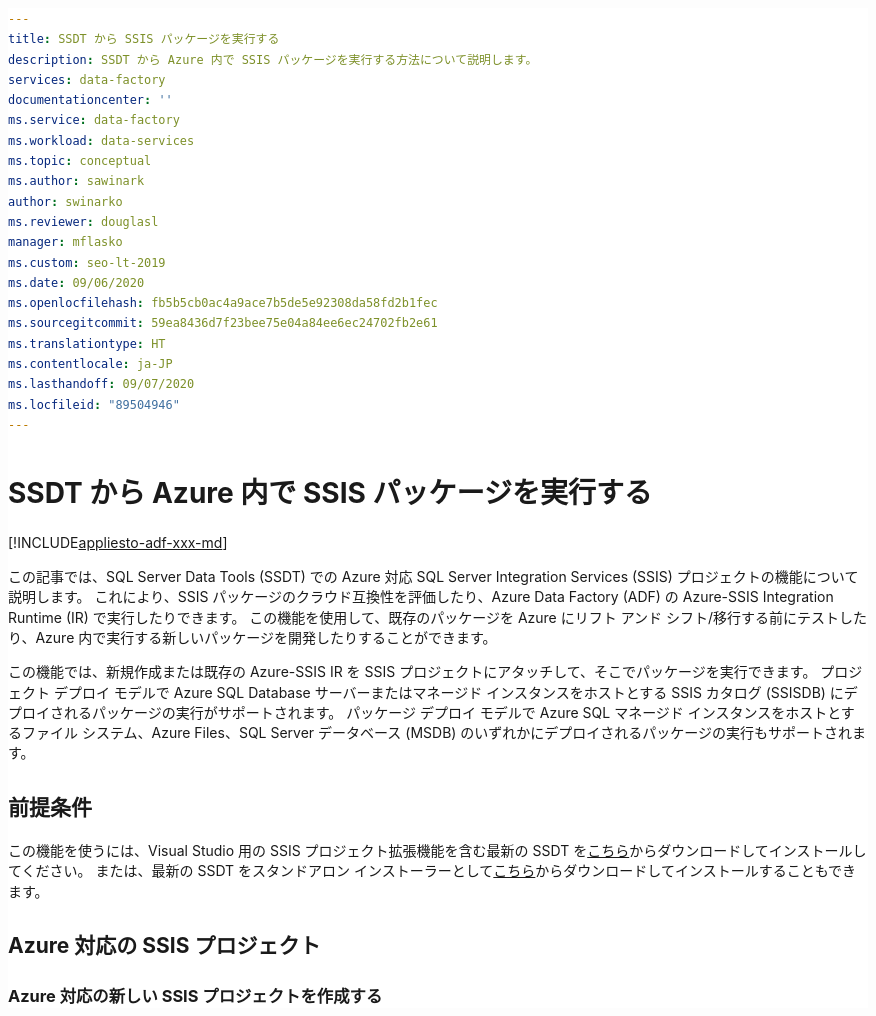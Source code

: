 ```yaml
---
title: SSDT から SSIS パッケージを実行する
description: SSDT から Azure 内で SSIS パッケージを実行する方法について説明します。
services: data-factory
documentationcenter: ''
ms.service: data-factory
ms.workload: data-services
ms.topic: conceptual
ms.author: sawinark
author: swinarko
ms.reviewer: douglasl
manager: mflasko
ms.custom: seo-lt-2019
ms.date: 09/06/2020
ms.openlocfilehash: fb5b5cb0ac4a9ace7b5de5e92308da58fd2b1fec
ms.sourcegitcommit: 59ea8436d7f23bee75e04a84ee6ec24702fb2e61
ms.translationtype: HT
ms.contentlocale: ja-JP
ms.lasthandoff: 09/07/2020
ms.locfileid: "89504946"
---
```

# <a name="execute-ssis-packages-in-azure-from-ssdt"></a>SSDT から Azure 内で SSIS パッケージを実行する

[!INCLUDE[appliesto-adf-xxx-md](includes/appliesto-adf-xxx-md.md)]

この記事では、SQL Server Data Tools (SSDT) での Azure 対応 SQL Server Integration Services (SSIS) プロジェクトの機能について説明します。 これにより、SSIS パッケージのクラウド互換性を評価したり、Azure Data Factory (ADF) の Azure-SSIS Integration Runtime (IR) で実行したりできます。 この機能を使用して、既存のパッケージを Azure にリフト アンド シフト/移行する前にテストしたり、Azure 内で実行する新しいパッケージを開発したりすることができます。

この機能では、新規作成または既存の Azure-SSIS IR を SSIS プロジェクトにアタッチして、そこでパッケージを実行できます。  プロジェクト デプロイ モデルで Azure SQL Database サーバーまたはマネージド インスタンスをホストとする SSIS カタログ (SSISDB) にデプロイされるパッケージの実行がサポートされます。 パッケージ デプロイ モデルで Azure SQL マネージド インスタンスをホストとするファイル システム、Azure Files、SQL Server データベース (MSDB) のいずれかにデプロイされるパッケージの実行もサポートされます。 

## <a name="prerequisites"></a>前提条件

この機能を使うには、Visual Studio 用の SSIS プロジェクト拡張機能を含む最新の SSDT を[こちら](https://marketplace.visualstudio.com/items?itemName=SSIS.SqlServerIntegrationServicesProjects)からダウンロードしてインストールしてください。 または、最新の SSDT をスタンドアロン インストーラーとして[こちら](https://docs.microsoft.com/sql/ssdt/download-sql-server-data-tools-ssdt?view=sql-server-2017#ssdt-for-vs-2017-standalone-installer)からダウンロードしてインストールすることもできます。

## <a name="azure-enable-ssis-projects"></a>Azure 対応の SSIS プロジェクト

### <a name="creating-new-azure-enabled-ssis-projects"></a>Azure 対応の新しい SSIS プロジェクトを作成する
